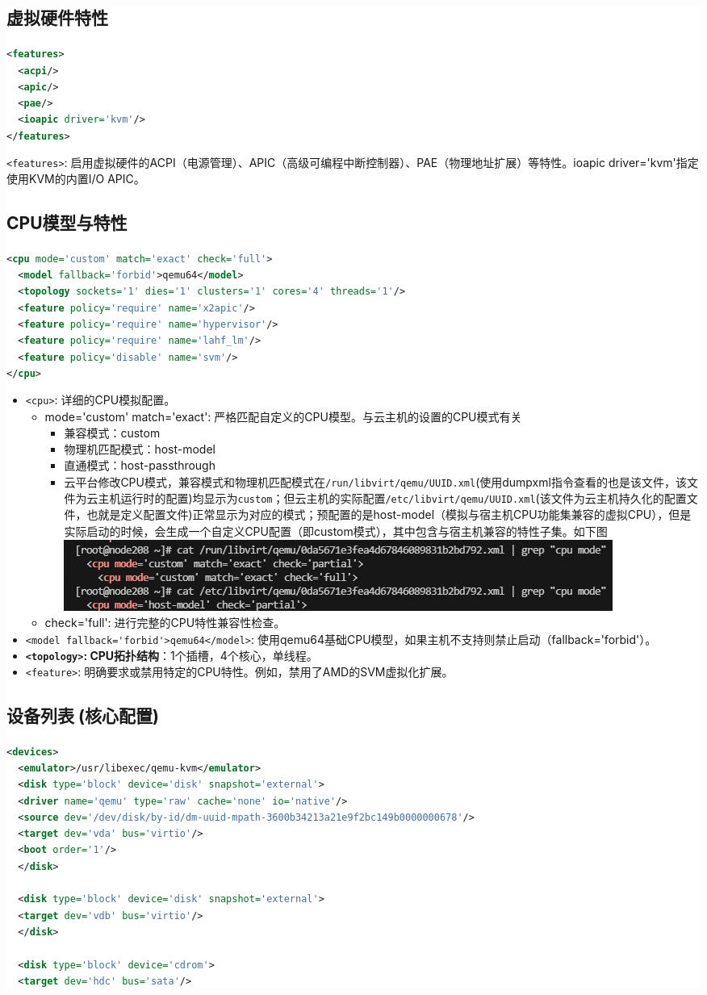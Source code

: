 ## 虚拟硬件特性

```xml
<features>
  <acpi/>
  <apic/>
  <pae/>
  <ioapic driver='kvm'/>
</features>
```

`<features>`: 启用虚拟硬件的ACPI（电源管理）、APIC（高级可编程中断控制器）、PAE（物理地址扩展）等特性。ioapic driver='kvm'指定使用KVM的内置I/O APIC。

## CPU模型与特性

```xml
<cpu mode='custom' match='exact' check='full'>
  <model fallback='forbid'>qemu64</model>
  <topology sockets='1' dies='1' clusters='1' cores='4' threads='1'/>
  <feature policy='require' name='x2apic'/>
  <feature policy='require' name='hypervisor'/>
  <feature policy='require' name='lahf_lm'/>
  <feature policy='disable' name='svm'/>
</cpu>
```

* `<cpu>`: 详细的CPU模拟配置。
  * mode='custom' match='exact': 严格匹配自定义的CPU模型。与云主机的设置的CPU模式有关
    * 兼容模式：custom
    * 物理机匹配模式：host-model
    * 直通模式：host-passthrough
    * 云平台修改CPU模式，兼容模式和物理机匹配模式在`/run/libvirt/qemu/UUID.xml`(使用dumpxml指令查看的也是该文件，该文件为云主机运行时的配置)均显示为`custom`；但云主机的实际配置`/etc/libvirt/qemu/UUID.xml`(该文件为云主机持久化的配置文件，也就是定义配置文件)正常显示为对应的模式；预配置的是host-model（模拟与宿主机CPU功能集兼容的虚拟CPU），但是实际启动的时候，会生成一个自定义CPU配置（即custom模式），其中包含与宿主机兼容的特性子集。如下图
    ![alt text](image-2.png)
  * check='full': 进行完整的CPU特性兼容性检查。
* `<model fallback='forbid'>qemu64</model>`: 使用qemu64基础CPU模型，如果主机不支持则禁止启动（fallback='forbid'）。
* **`<topology>`: CPU拓扑结构**：1个插槽，4个核心，单线程。
* `<feature>`: 明确要求或禁用特定的CPU特性。例如，禁用了AMD的SVM虚拟化扩展。

## 设备列表 (核心配置)

```xml
<devices>
  <emulator>/usr/libexec/qemu-kvm</emulator>
  <disk type='block' device='disk' snapshot='external'>
  <driver name='qemu' type='raw' cache='none' io='native'/>
  <source dev='/dev/disk/by-id/dm-uuid-mpath-3600b34213a21e9f2bc149b0000000678'/>
  <target dev='vda' bus='virtio'/>
  <boot order='1'/>
  </disk>

  <disk type='block' device='disk' snapshot='external'>
  <target dev='vdb' bus='virtio'/>
  </disk>

  <disk type='block' device='cdrom'>
  <target dev='hdc' bus='sata'/>
```